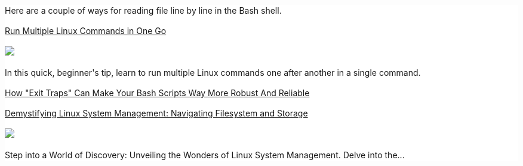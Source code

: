 Here are a couple of ways for reading file line by line in the Bash
shell.

</div>

<div class="card">

<div class="card-title">

[Run Multiple Linux Commands in One
Go](https://linuxhandbook.com/run-multiple-commands)

</div>

<div class="card-image">

[![](https://linuxhandbook.com/content/images/2023/06/run-multiple-linux-commands.png)](https://linuxhandbook.com/run-multiple-commands)

</div>

In this quick, beginner's tip, learn to run multiple Linux commands one
after another in a single command.

</div>

<div class="card">

<div class="card-title">

[How "Exit Traps" Can Make Your Bash Scripts Way More Robust And
Reliable](http://redsymbol.net/articles/bash-exit-traps)

</div>

</div>

<div class="card">

<div class="card-title">

[Demystifying Linux System Management: Navigating Filesystem and
Storage](https://dev.to/codebyuwabor/demystifying-linux-system-management-navigating-filesystem-and-storage-ogh)

</div>

<div class="card-image">

[![](https://media.dev.to/dynamic/image/width=1000,height=500,fit=cover,gravity=auto,format=auto/https%3A%2F%2Fdev-to-uploads.s3.amazonaws.com%2Fuploads%2Farticles%2F6awd60t8ka21l2safbfh.png)](https://dev.to/codebyuwabor/demystifying-linux-system-management-navigating-filesystem-and-storage-ogh)

</div>

Step into a World of Discovery: Unveiling the Wonders of Linux System
Management. Delve into the...

</div>

<div class="card">

<div class="card-title">
